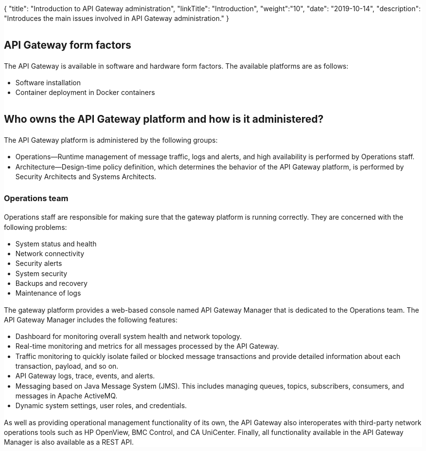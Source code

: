 {
"title": "Introduction to API Gateway administration",
"linkTitle": "Introduction",
"weight":"10",
"date": "2019-10-14",
"description": "Introduces the main issues involved in API Gateway administration."
}

## API Gateway form factors

The API Gateway is available in software and hardware form factors. The available platforms are as follows:

* Software installation
* Container deployment in Docker containers

## Who owns the API Gateway platform and how is it administered?

The API Gateway platform is administered by the following groups:

* Operations—Runtime management of message traffic, logs and alerts, and high availability is performed by Operations staff.
* Architecture—Design-time policy definition, which determines the behavior of the API Gateway platform, is performed by Security Architects and Systems Architects.

### Operations team

Operations staff are responsible for making sure that the gateway platform is running correctly. They are concerned with the following problems:

* System status and health
* Network connectivity
* Security alerts
* System security
* Backups and recovery
* Maintenance of logs

The gateway platform provides a web-based console named API Gateway Manager that is dedicated to the Operations team. The API Gateway Manager includes the following features:

* Dashboard for monitoring overall system health and network topology.
* Real-time monitoring and metrics for all messages processed by the API Gateway.
* Traffic monitoring to quickly isolate failed or blocked message transactions and provide detailed information about each transaction, payload, and so on.
* API Gateway logs, trace, events, and alerts.
* Messaging based on Java Message System (JMS). This includes managing queues, topics, subscribers, consumers, and messages in Apache ActiveMQ.
* Dynamic system settings, user roles, and credentials.

As well as providing operational management functionality of its own, the API Gateway also interoperates with third-party network operations tools such as HP OpenView, BMC Control, and CA UniCenter. Finally, all functionality available in the API Gateway Manager is also available as a REST API.
